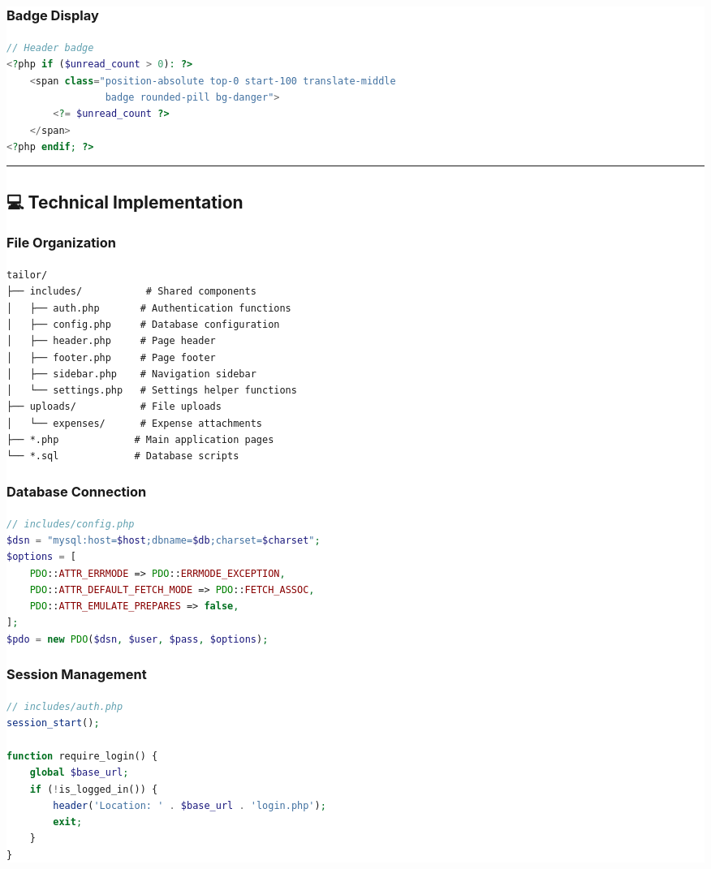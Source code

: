 ### **Badge Display**
```php
// Header badge
<?php if ($unread_count > 0): ?>
    <span class="position-absolute top-0 start-100 translate-middle 
                 badge rounded-pill bg-danger">
        <?= $unread_count ?>
    </span>
<?php endif; ?>
```

---

## 💻 Technical Implementation

### **File Organization**
```
tailor/
├── includes/           # Shared components
│   ├── auth.php       # Authentication functions
│   ├── config.php     # Database configuration
│   ├── header.php     # Page header
│   ├── footer.php     # Page footer
│   ├── sidebar.php    # Navigation sidebar
│   └── settings.php   # Settings helper functions
├── uploads/           # File uploads
│   └── expenses/      # Expense attachments
├── *.php             # Main application pages
└── *.sql             # Database scripts
```

### **Database Connection**
```php
// includes/config.php
$dsn = "mysql:host=$host;dbname=$db;charset=$charset";
$options = [
    PDO::ATTR_ERRMODE => PDO::ERRMODE_EXCEPTION,
    PDO::ATTR_DEFAULT_FETCH_MODE => PDO::FETCH_ASSOC,
    PDO::ATTR_EMULATE_PREPARES => false,
];
$pdo = new PDO($dsn, $user, $pass, $options);
```

### **Session Management**
```php
// includes/auth.php
session_start();

function require_login() {
    global $base_url;
    if (!is_logged_in()) {
        header('Location: ' . $base_url . 'login.php');
        exit;
    }
}
```
